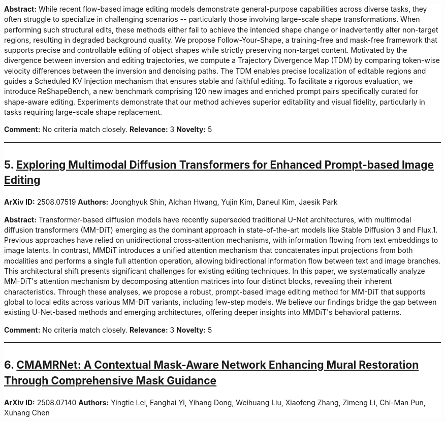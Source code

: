 **Abstract:**  While recent flow-based image editing models demonstrate general-purpose capabilities across diverse tasks, they often struggle to specialize in challenging scenarios -- particularly those involving large-scale shape transformations. When performing such structural edits, these methods either fail to achieve the intended shape change or inadvertently alter non-target regions, resulting in degraded background quality. We propose Follow-Your-Shape, a training-free and mask-free framework that supports precise and controllable editing of object shapes while strictly preserving non-target content. Motivated by the divergence between inversion and editing trajectories, we compute a Trajectory Divergence Map (TDM) by comparing token-wise velocity differences between the inversion and denoising paths. The TDM enables precise localization of editable regions and guides a Scheduled KV Injection mechanism that ensures stable and faithful editing. To facilitate a rigorous evaluation, we introduce ReShapeBench, a new benchmark comprising 120 new images and enriched prompt pairs specifically curated for shape-aware editing. Experiments demonstrate that our method achieves superior editability and visual fidelity, particularly in tasks requiring large-scale shape replacement.

**Comment:** No criteria match closely.
**Relevance:** 3
**Novelty:** 5

---

## 5. [Exploring Multimodal Diffusion Transformers for Enhanced Prompt-based Image Editing](https://arxiv.org/abs/2508.07519) <a id="link5"></a>
**ArXiv ID:** 2508.07519
**Authors:** Joonghyuk Shin, Alchan Hwang, Yujin Kim, Daneul Kim, Jaesik Park

**Abstract:**  Transformer-based diffusion models have recently superseded traditional U-Net architectures, with multimodal diffusion transformers (MM-DiT) emerging as the dominant approach in state-of-the-art models like Stable Diffusion 3 and Flux.1. Previous approaches have relied on unidirectional cross-attention mechanisms, with information flowing from text embeddings to image latents. In contrast, MMDiT introduces a unified attention mechanism that concatenates input projections from both modalities and performs a single full attention operation, allowing bidirectional information flow between text and image branches. This architectural shift presents significant challenges for existing editing techniques. In this paper, we systematically analyze MM-DiT's attention mechanism by decomposing attention matrices into four distinct blocks, revealing their inherent characteristics. Through these analyses, we propose a robust, prompt-based image editing method for MM-DiT that supports global to local edits across various MM-DiT variants, including few-step models. We believe our findings bridge the gap between existing U-Net-based methods and emerging architectures, offering deeper insights into MMDiT's behavioral patterns.

**Comment:** No criteria match closely.
**Relevance:** 3
**Novelty:** 5

---

## 6. [CMAMRNet: A Contextual Mask-Aware Network Enhancing Mural Restoration Through Comprehensive Mask Guidance](https://arxiv.org/abs/2508.07140) <a id="link6"></a>
**ArXiv ID:** 2508.07140
**Authors:** Yingtie Lei, Fanghai Yi, Yihang Dong, Weihuang Liu, Xiaofeng Zhang, Zimeng Li, Chi-Man Pun, Xuhang Chen
